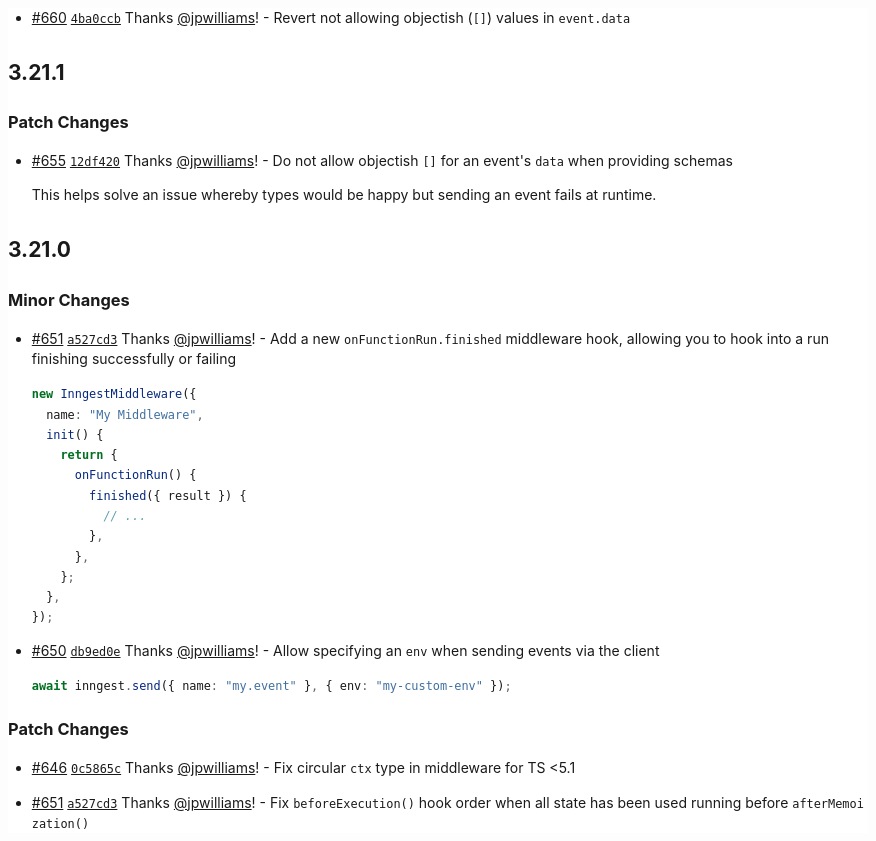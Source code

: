 - [#660](https://github.com/inngest/inngest-js/pull/660) [`4ba0ccb`](https://github.com/inngest/inngest-js/commit/4ba0ccb7c616655abffae21aa2aff4932421f285) Thanks [@jpwilliams](https://github.com/jpwilliams)! - Revert not allowing objectish (`[]`) values in `event.data`

## 3.21.1

### Patch Changes

- [#655](https://github.com/inngest/inngest-js/pull/655) [`12df420`](https://github.com/inngest/inngest-js/commit/12df4209a972123e2a46ec2aaef3f5df8f3881b5) Thanks [@jpwilliams](https://github.com/jpwilliams)! - Do not allow objectish `[]` for an event's `data` when providing schemas

  This helps solve an issue whereby types would be happy but sending an event fails at runtime.

## 3.21.0

### Minor Changes

- [#651](https://github.com/inngest/inngest-js/pull/651) [`a527cd3`](https://github.com/inngest/inngest-js/commit/a527cd33c89d409c7d51022517ee579dedd71b7f) Thanks [@jpwilliams](https://github.com/jpwilliams)! - Add a new `onFunctionRun.finished` middleware hook, allowing you to hook into a run finishing successfully or failing

  ```ts
  new InngestMiddleware({
    name: "My Middleware",
    init() {
      return {
        onFunctionRun() {
          finished({ result }) {
            // ...
          },
        },
      };
    },
  });
  ```

- [#650](https://github.com/inngest/inngest-js/pull/650) [`db9ed0e`](https://github.com/inngest/inngest-js/commit/db9ed0e24e02254cf1c49a510fb97e61f898899a) Thanks [@jpwilliams](https://github.com/jpwilliams)! - Allow specifying an `env` when sending events via the client

  ```ts
  await inngest.send({ name: "my.event" }, { env: "my-custom-env" });
  ```

### Patch Changes

- [#646](https://github.com/inngest/inngest-js/pull/646) [`0c5865c`](https://github.com/inngest/inngest-js/commit/0c5865c17279b1ccad08ffc3fb85771bb9f207d1) Thanks [@jpwilliams](https://github.com/jpwilliams)! - Fix circular `ctx` type in middleware for TS <5.1

- [#651](https://github.com/inngest/inngest-js/pull/651) [`a527cd3`](https://github.com/inngest/inngest-js/commit/a527cd33c89d409c7d51022517ee579dedd71b7f) Thanks [@jpwilliams](https://github.com/jpwilliams)! - Fix `beforeExecution()` hook order when all state has been used running before `afterMemoization()`
